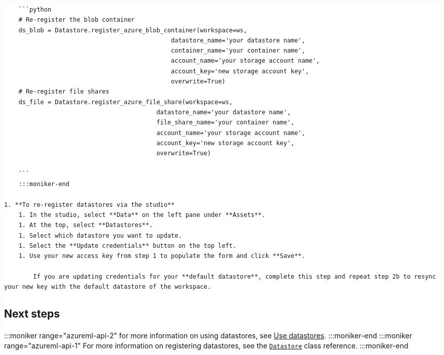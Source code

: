         ```python
        # Re-register the blob container
        ds_blob = Datastore.register_azure_blob_container(workspace=ws,
                                                  datastore_name='your datastore name',
                                                  container_name='your container name',
                                                  account_name='your storage account name',
                                                  account_key='new storage account key',
                                                  overwrite=True)
        # Re-register file shares
        ds_file = Datastore.register_azure_file_share(workspace=ws,
                                              datastore_name='your datastore name',
                                              file_share_name='your container name',
                                              account_name='your storage account name',
                                              account_key='new storage account key',
                                              overwrite=True)
        
        ```
        :::moniker-end
    
    1. **To re-register datastores via the studio**
        1. In the studio, select **Data** on the left pane under **Assets**.
        1. At the top, select **Datastores**.
        1. Select which datastore you want to update.
        1. Select the **Update credentials** button on the top left. 
        1. Use your new access key from step 1 to populate the form and click **Save**.
        
            If you are updating credentials for your **default datastore**, complete this step and repeat step 2b to resync your new key with the default datastore of the workspace. 

## Next steps

:::moniker range="azureml-api-2"
for more information on using datastores, see [Use datastores](how-to-datastore.md).
:::moniker-end
:::moniker range="azureml-api-1"
For more information on registering datastores, see the [`Datastore`](/python/api/azureml-core/azureml.core.datastore%28class%29) class reference.
:::moniker-end
